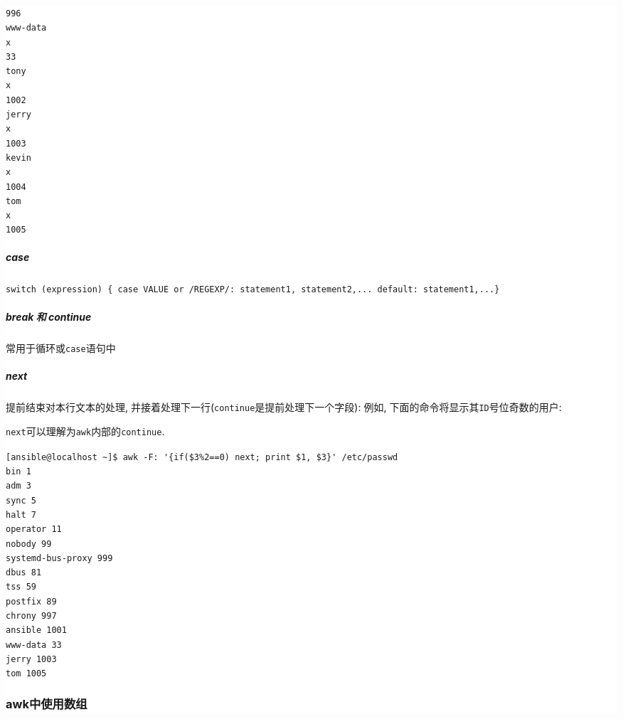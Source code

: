 ```
996
www-data
x
33
tony
x
1002
jerry
x
1003
kevin
x
1004
tom
x
1005
```

##### case

```
switch (expression) { case VALUE or /REGEXP/: statement1, statement2,... default: statement1,...}
```

##### break 和 continue

常用于循环或`case`语句中

##### next

提前结束对本行文本的处理, 并接着处理下一行(`continue`是提前处理下一个字段): 例如, 下面的命令将显示其`ID`号位奇数的用户:

`next`可以理解为`awk`内部的`continue`.

```
[ansible@localhost ~]$ awk -F: '{if($3%2==0) next; print $1, $3}' /etc/passwd
bin 1
adm 3
sync 5
halt 7
operator 11
nobody 99
systemd-bus-proxy 999
dbus 81
tss 59
postfix 89
chrony 997
ansible 1001
www-data 33
jerry 1003
tom 1005
```

### awk中使用数组
